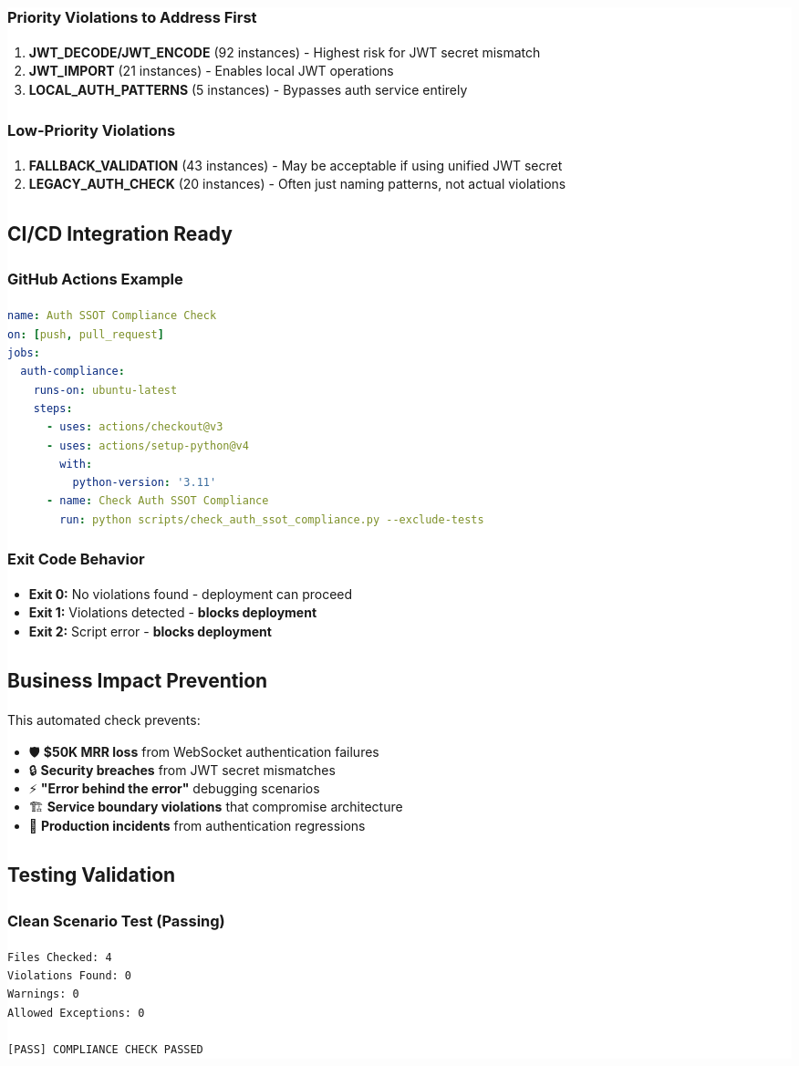 ### Priority Violations to Address First
1. **JWT_DECODE/JWT_ENCODE** (92 instances) - Highest risk for JWT secret mismatch
2. **JWT_IMPORT** (21 instances) - Enables local JWT operations 
3. **LOCAL_AUTH_PATTERNS** (5 instances) - Bypasses auth service entirely

### Low-Priority Violations
1. **FALLBACK_VALIDATION** (43 instances) - May be acceptable if using unified JWT secret
2. **LEGACY_AUTH_CHECK** (20 instances) - Often just naming patterns, not actual violations

## CI/CD Integration Ready

### GitHub Actions Example
```yaml
name: Auth SSOT Compliance Check
on: [push, pull_request]
jobs:
  auth-compliance:
    runs-on: ubuntu-latest
    steps:
      - uses: actions/checkout@v3
      - uses: actions/setup-python@v4
        with:
          python-version: '3.11'
      - name: Check Auth SSOT Compliance
        run: python scripts/check_auth_ssot_compliance.py --exclude-tests
```

### Exit Code Behavior
- **Exit 0:** No violations found - deployment can proceed
- **Exit 1:** Violations detected - **blocks deployment**
- **Exit 2:** Script error - **blocks deployment**

## Business Impact Prevention

This automated check prevents:
- 🛡️ **$50K MRR loss** from WebSocket authentication failures
- 🔒 **Security breaches** from JWT secret mismatches
- ⚡ **"Error behind the error"** debugging scenarios
- 🏗️ **Service boundary violations** that compromise architecture
- 🚀 **Production incidents** from authentication regressions

## Testing Validation

### Clean Scenario Test (Passing)
```
Files Checked: 4
Violations Found: 0
Warnings: 0
Allowed Exceptions: 0

[PASS] COMPLIANCE CHECK PASSED
```
